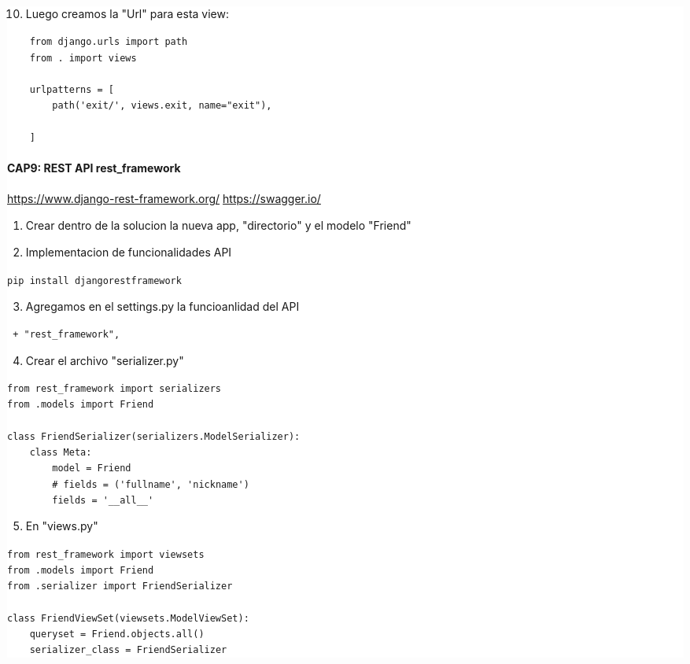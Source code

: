 10. Luego creamos la "Url" para esta view:
``` 
    from django.urls import path
    from . import views

    urlpatterns = [ 
        path('exit/', views.exit, name="exit"),
        
    ]
``` 


#### CAP9: REST API rest_framework
<https://www.django-rest-framework.org/>
<https://swagger.io/>

1. Crear dentro de la solucion la nueva app, "directorio" y el modelo "Friend"

2. Implementacion de funcionalidades API

```
pip install djangorestframework

```

3. Agregamos en el settings.py la funcioanlidad del API

```
 + "rest_framework",

```

4. Crear el archivo "serializer.py"

```
from rest_framework import serializers
from .models import Friend

class FriendSerializer(serializers.ModelSerializer):
    class Meta:
        model = Friend
        # fields = ('fullname', 'nickname')
        fields = '__all__'

```

5. En "views.py" 

```
from rest_framework import viewsets
from .models import Friend
from .serializer import FriendSerializer

class FriendViewSet(viewsets.ModelViewSet):
    queryset = Friend.objects.all()
    serializer_class = FriendSerializer
```
